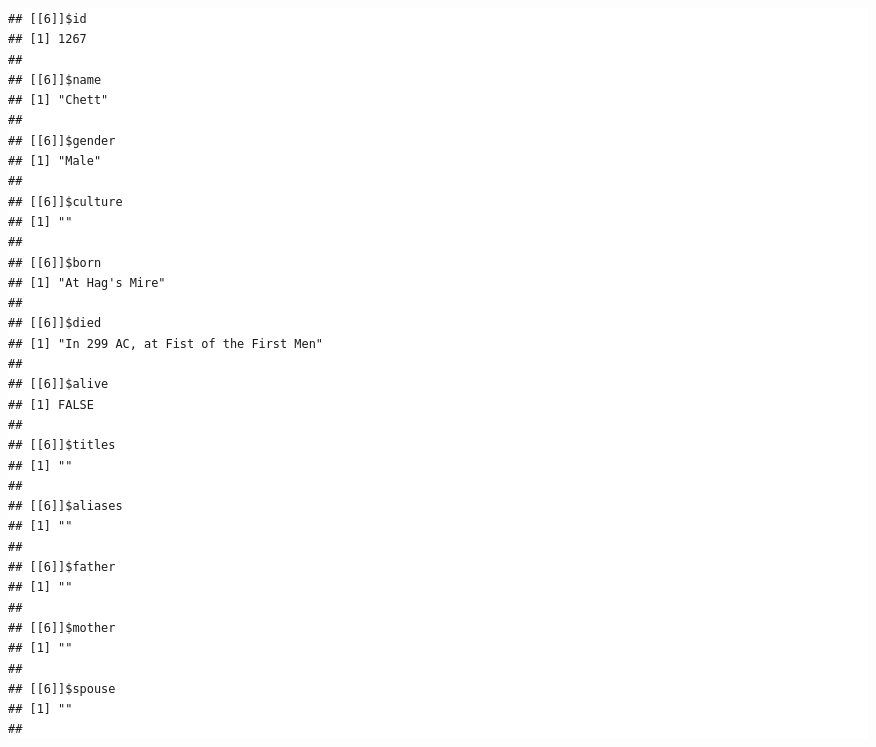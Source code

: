     ## [[6]]$id
    ## [1] 1267
    ## 
    ## [[6]]$name
    ## [1] "Chett"
    ## 
    ## [[6]]$gender
    ## [1] "Male"
    ## 
    ## [[6]]$culture
    ## [1] ""
    ## 
    ## [[6]]$born
    ## [1] "At Hag's Mire"
    ## 
    ## [[6]]$died
    ## [1] "In 299 AC, at Fist of the First Men"
    ## 
    ## [[6]]$alive
    ## [1] FALSE
    ## 
    ## [[6]]$titles
    ## [1] ""
    ## 
    ## [[6]]$aliases
    ## [1] ""
    ## 
    ## [[6]]$father
    ## [1] ""
    ## 
    ## [[6]]$mother
    ## [1] ""
    ## 
    ## [[6]]$spouse
    ## [1] ""
    ## 